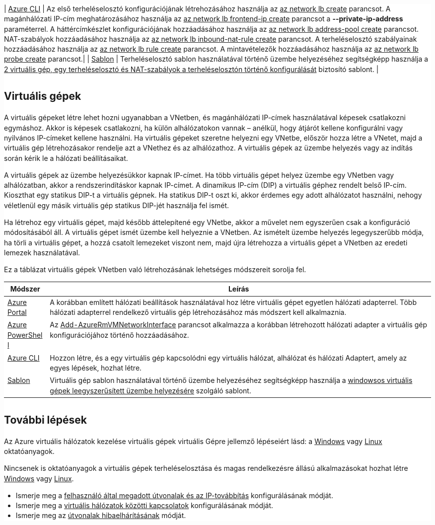 | [Azure CLI](../articles/load-balancer/load-balancer-get-started-ilb-arm-cli.md) | Az első terheléselosztó konfigurációjának létrehozásához használja az [az network lb create](https://docs.microsoft.com/cli/azure/network/lb#create) parancsot. A magánhálózati IP-cím meghatározásához használja az [az network lb frontend-ip create](https://docs.microsoft.com/cli/azure/network/lb/frontend-ip#create) parancsot a **--private-ip-address** paraméterrel. A háttércímkészlet konfigurációjának hozzáadásához használja az [az network lb address-pool create](https://docs.microsoft.com/cli/azure/network/lb/address-pool#create) parancsot. NAT-szabályok hozzáadásához használja az [az network lb inbound-nat-rule create](https://docs.microsoft.com/cli/azure/network/lb/inbound-nat-rule#create) parancsot. A terheléselosztó szabályainak hozzáadásához használja az [az network lb rule create](https://docs.microsoft.com/cli/azure/network/lb/rule#create) parancsot. A mintavételezők hozzáadásához használja az [az network lb probe create](https://docs.microsoft.com/cli/azure/network/lb/probe#create) parancsot.|
| [Sablon](../articles/load-balancer/load-balancer-get-started-ilb-arm-template.md) | Terheléselosztó sablon használatával történő üzembe helyezéséhez segítségképp használja a [2 virtuális gép, egy terheléselosztó és NAT-szabályok a terheléselosztón történő konfigurálását](https://github.com/Azure/azure-quickstart-templates/tree/master/201-2-vms-internal-load-balancer) biztosító sablont. |

## <a name="vms"></a>Virtuális gépek

A virtuális gépeket létre lehet hozni ugyanabban a VNetben, és magánhálózati IP-címek használatával képesek csatlakozni egymáshoz. Akkor is képesek csatlakozni, ha külön alhálózatokon vannak – anélkül, hogy átjárót kellene konfigurálni vagy nyilvános IP-címeket kellene használni. Ha virtuális gépeket szeretne helyezni egy VNetbe, először hozza létre a VNetet, majd a virtuális gép létrehozásakor rendelje azt a VNethez és az alhálózathoz. A virtuális gépek az üzembe helyezés vagy az indítás során kérik le a hálózati beállításaikat.  

A virtuális gépek az üzembe helyezésükkor kapnak IP-címet. Ha több virtuális gépet helyez üzembe egy VNetben vagy alhálózatban, akkor a rendszerindításkor kapnak IP-címet. A dinamikus IP-cím (DIP) a virtuális géphez rendelt belső IP-cím. Kioszthat egy statikus DIP-t a virtuális gépnek. Ha statikus DIP-t oszt ki, akkor érdemes egy adott alhálózatot használni, nehogy véletlenül egy másik virtuális gép statikus DIP-jét használja fel ismét.  

Ha létrehoz egy virtuális gépet, majd később áttelepítené egy VNetbe, akkor a művelet nem egyszerűen csak a konfiguráció módosításából áll. A virtuális gépet ismét üzembe kell helyeznie a VNetben. Az ismételt üzembe helyezés legegyszerűbb módja, ha törli a virtuális gépet, a hozzá csatolt lemezeket viszont nem, majd újra létrehozza a virtuális gépet a VNetben az eredeti lemezek használatával. 

Ez a táblázat virtuális gépek VNetben való létrehozásának lehetséges módszereit sorolja fel.

| Módszer | Leírás |
| ------ | ----------- |
| [Azure Portal](../articles/virtual-machines/windows/quick-create-portal.md) | A korábban említett hálózati beállítások használatával hoz létre virtuális gépet egyetlen hálózati adapterrel. Több hálózati adapterrel rendelkező virtuális gép létrehozásához más módszert kell alkalmaznia. |
| [Azure PowerShell](../articles/virtual-machines/windows/tutorial-manage-vm.md) | Az [Add-AzureRmVMNetworkInterface](/powershell/module/azurerm.compute/add-azurermvmnetworkinterface) parancsot alkalmazza a korábban létrehozott hálózati adapter a virtuális gép konfigurációjához történő hozzáadásához. |
| [Azure CLI](../articles/virtual-machines/linux/create-cli-complete.md) | Hozzon létre, és a egy virtuális gép kapcsolódni egy virtuális hálózat, alhálózat és hálózati Adaptert, amely az egyes lépések, hozhat létre. |
| [Sablon](../articles/virtual-machines/windows/ps-template.md) | Virtuális gép sablon használatával történő üzembe helyezéséhez segítségképp használja a [windowsos virtuális gépek leegyszerűsített üzembe helyezésére](https://github.com/Azure/azure-quickstart-templates/tree/master/101-vm-simple-windows) szolgáló sablont. |

## <a name="next-steps"></a>További lépések
Az Azure virtuális hálózatok kezelése virtuális gépek virtuális Gépre jellemző lépéseiért lásd: a [Windows](../articles/virtual-machines/windows/tutorial-virtual-network.md) vagy [Linux](../articles/virtual-machines/linux/tutorial-virtual-network.md) oktatóanyagok.

Nincsenek is oktatóanyagok a virtuális gépek terheléselosztása és magas rendelkezésre állású alkalmazásokat hozhat létre [Windows](../articles/virtual-machines/windows/tutorial-load-balancer.md) vagy [Linux](../articles/virtual-machines/linux/tutorial-load-balancer.md).

- Ismerje meg a [felhasználó által megadott útvonalak és az IP-továbbítás](../articles/virtual-network/virtual-networks-udr-overview.md) konfigurálásának módját. 
- Ismerje meg a [virtuális hálózatok közötti kapcsolatok](../articles/vpn-gateway/vpn-gateway-vnet-vnet-rm-ps.md) konfigurálásának módját.
- Ismerje meg az [útvonalak hibaelhárításának](../articles/virtual-network/diagnose-network-routing-problem.md) módját.
